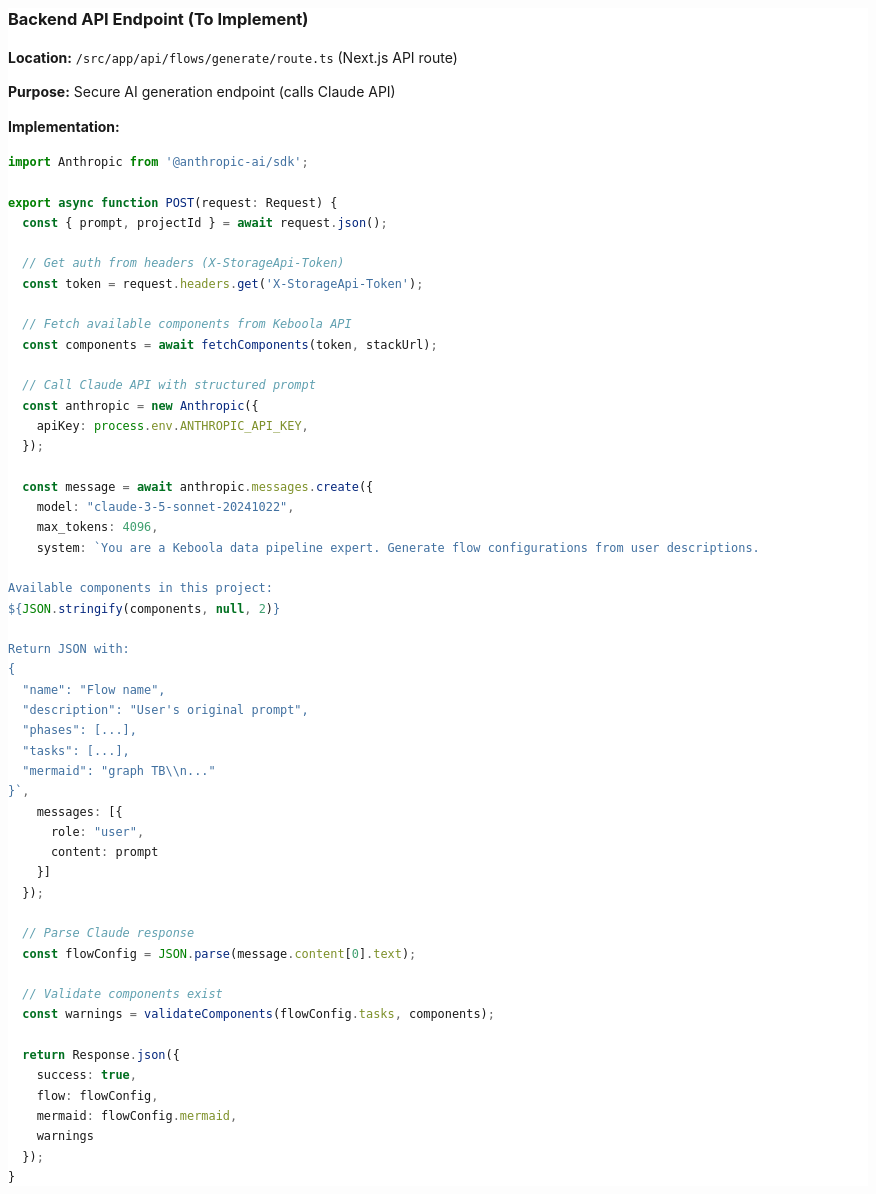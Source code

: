 ### Backend API Endpoint (To Implement)

**Location:** `/src/app/api/flows/generate/route.ts` (Next.js API route)

**Purpose:** Secure AI generation endpoint (calls Claude API)

**Implementation:**
```typescript
import Anthropic from '@anthropic-ai/sdk';

export async function POST(request: Request) {
  const { prompt, projectId } = await request.json();

  // Get auth from headers (X-StorageApi-Token)
  const token = request.headers.get('X-StorageApi-Token');

  // Fetch available components from Keboola API
  const components = await fetchComponents(token, stackUrl);

  // Call Claude API with structured prompt
  const anthropic = new Anthropic({
    apiKey: process.env.ANTHROPIC_API_KEY,
  });

  const message = await anthropic.messages.create({
    model: "claude-3-5-sonnet-20241022",
    max_tokens: 4096,
    system: `You are a Keboola data pipeline expert. Generate flow configurations from user descriptions.

Available components in this project:
${JSON.stringify(components, null, 2)}

Return JSON with:
{
  "name": "Flow name",
  "description": "User's original prompt",
  "phases": [...],
  "tasks": [...],
  "mermaid": "graph TB\\n..."
}`,
    messages: [{
      role: "user",
      content: prompt
    }]
  });

  // Parse Claude response
  const flowConfig = JSON.parse(message.content[0].text);

  // Validate components exist
  const warnings = validateComponents(flowConfig.tasks, components);

  return Response.json({
    success: true,
    flow: flowConfig,
    mermaid: flowConfig.mermaid,
    warnings
  });
}
```
